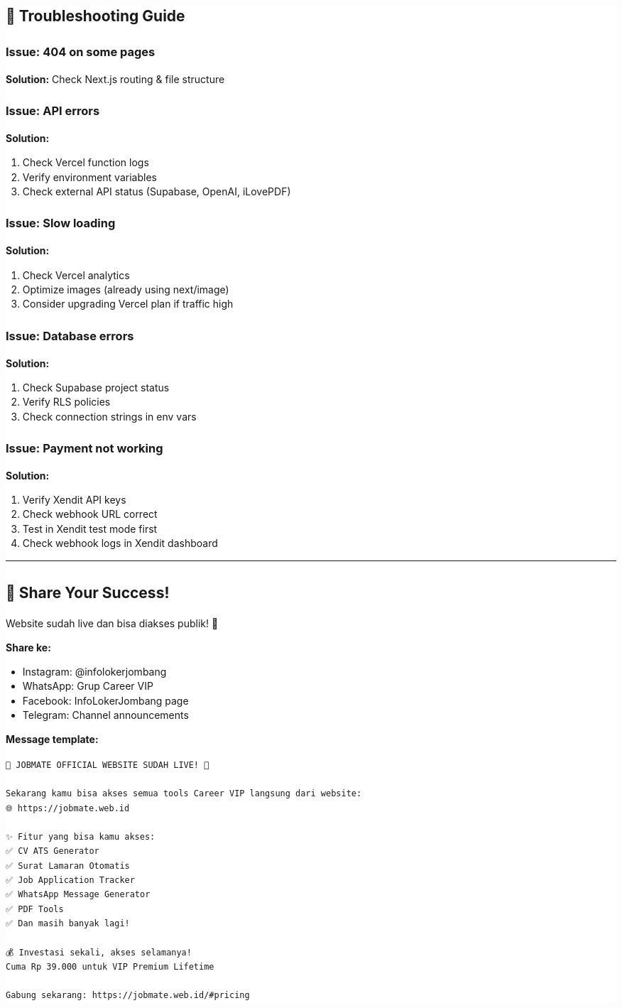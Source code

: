 
## 🚨 Troubleshooting Guide

### Issue: 404 on some pages
**Solution:** Check Next.js routing & file structure

### Issue: API errors
**Solution:** 
1. Check Vercel function logs
2. Verify environment variables
3. Check external API status (Supabase, OpenAI, iLovePDF)

### Issue: Slow loading
**Solution:**
1. Check Vercel analytics
2. Optimize images (already using next/image)
3. Consider upgrading Vercel plan if traffic high

### Issue: Database errors
**Solution:**
1. Check Supabase project status
2. Verify RLS policies
3. Check connection strings in env vars

### Issue: Payment not working
**Solution:**
1. Verify Xendit API keys
2. Check webhook URL correct
3. Test in Xendit test mode first
4. Check webhook logs in Xendit dashboard

---

## 📱 Share Your Success!

Website sudah live dan bisa diakses publik! 🎉

**Share ke:**
- Instagram: @infolokerjombang
- WhatsApp: Grup Career VIP
- Facebook: InfoLokerJombang page
- Telegram: Channel announcements

**Message template:**
```
🎉 JOBMATE OFFICIAL WEBSITE SUDAH LIVE! 🎉

Sekarang kamu bisa akses semua tools Career VIP langsung dari website:
🌐 https://jobmate.web.id

✨ Fitur yang bisa kamu akses:
✅ CV ATS Generator
✅ Surat Lamaran Otomatis
✅ Job Application Tracker
✅ WhatsApp Message Generator
✅ PDF Tools
✅ Dan masih banyak lagi!

💰 Investasi sekali, akses selamanya!
Cuma Rp 39.000 untuk VIP Premium Lifetime

Gabung sekarang: https://jobmate.web.id/#pricing

```